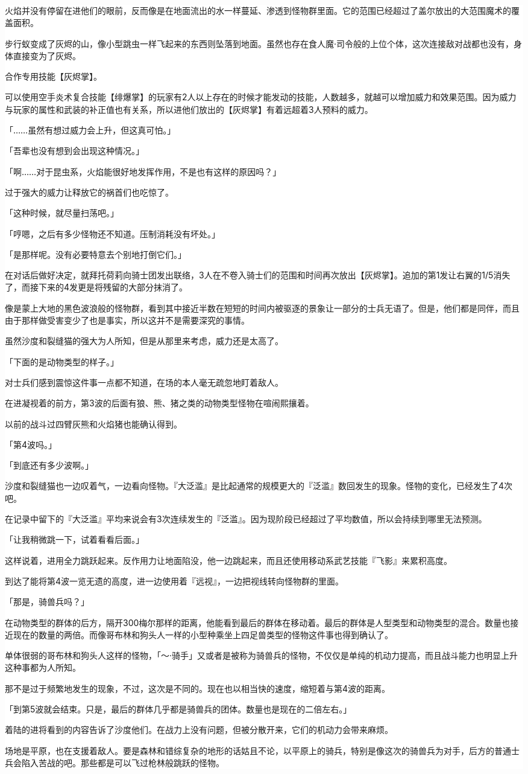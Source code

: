 火焰并没有停留在进他们的眼前，反而像是在地面流出的水一样蔓延、渗透到怪物群里面。它的范围已经超过了盖尔放出的大范围魔术的覆盖面积。

步行蚁变成了灰烬的山，像小型跳虫一样飞起来的东西则坠落到地面。虽然也存在食人魔·司令般的上位个体，这次连接敌对战都也没有，身体直接变为了灰烬。

合作专用技能【灰烬掌】。

可以使用空手炎术复合技能【绯爆掌】的玩家有2人以上存在的时候才能发动的技能，人数越多，就越可以增加威力和效果范围。因为威力与玩家的属性和武装的补正值也有关系，所以进他们放出的【灰烬掌】有着远超着3人预料的威力。

「……虽然有想过威力会上升，但这真可怕。」

「吾辈也没有想到会出现这种情况。」

「啊……对于昆虫系，火焰能很好地发挥作用，不是也有这样的原因吗？」

过于强大的威力让释放它的祸首们也吃惊了。

「这种时候，就尽量扫荡吧。」

「哼嗯，之后有多少怪物还不知道。压制消耗没有坏处。」

「是那样呢。没有必要特意去个别地打倒它们。」

在对话后做好决定，就拜托荷莉向骑士团发出联络，3人在不卷入骑士们的范围和时间再次放出【灰烬掌】。追加的第1发让右翼的1/5消失了，而接下来的4发更是将残留的大部分抹消了。

像是蒙上大地的黑色波浪般的怪物群，看到其中接近半数在短短的时间内被驱逐的景象让一部分的士兵无语了。但是，他们都是同伴，而且由于那样做受害变少了也是事实，所以这并不是需要深究的事情。

虽然沙度和裂缝猫的强大为人所知，但是从那里来考虑，威力还是太高了。

「下面的是动物类型的样子。」

对士兵们感到震惊这件事一点都不知道，在场的本人毫无疏忽地盯着敌人。

在进凝视着的前方，第3波的后面有狼、熊、猪之类的动物类型怪物在喧闹熙攘着。

以前的战斗过四臂灰熊和火焰猪也能确认得到。

「第4波吗。」

「到底还有多少波啊。」

沙度和裂缝猫也一边叹着气，一边看向怪物。『大泛滥』是比起通常的规模更大的『泛滥』数回发生的现象。怪物的变化，已经发生了4次吧。

在记录中留下的『大泛滥』平均来说会有3次连续发生的『泛滥』。因为现阶段已经超过了平均数值，所以会持续到哪里无法预测。

「让我稍微跳一下，试着看看后面。」

这样说着，进用全力跳跃起来。反作用力让地面陷没，他一边跳起来，而且还使用移动系武艺技能『飞影』来累积高度。

到达了能将第4波一览无遗的高度，进一边使用着『远视』，一边把视线转向怪物群的里面。

「那是，骑兽兵吗？」

在动物类型的群体的后方，隔开300梅尔那样的距离，他能看到最后的群体在移动着。最后的群体是人型类型和动物类型的混合。数量也接近现在的数量的两倍。而像哥布林和狗头人一样的小型种乘坐上四足兽类型的怪物这件事也得到确认了。

单体很弱的哥布林和狗头人这样的怪物，「～·骑手」又或者是被称为骑兽兵的怪物，不仅仅是单纯的机动力提高，而且战斗能力也明显上升这种事都为人所知。

那不是过于频繁地发生的现象，不过，这次是不同的。现在也以相当快的速度，缩短着与第4波的距离。

「到第5波就会结束。只是，最后的群体几乎都是骑兽兵的团体。数量也是现在的二倍左右。」

着陆的进将看到的内容告诉了沙度他们。在战力上没有问题，但被分散开来，它们的机动力会带来麻烦。

场地是平原，也在支援着敌人。要是森林和错综复杂的地形的话姑且不论，以平原上的骑兵，特别是像这次的骑兽兵为对手，后方的普通士兵会陷入苦战的吧。那些都是可以飞过枪林般跳跃的怪物。
